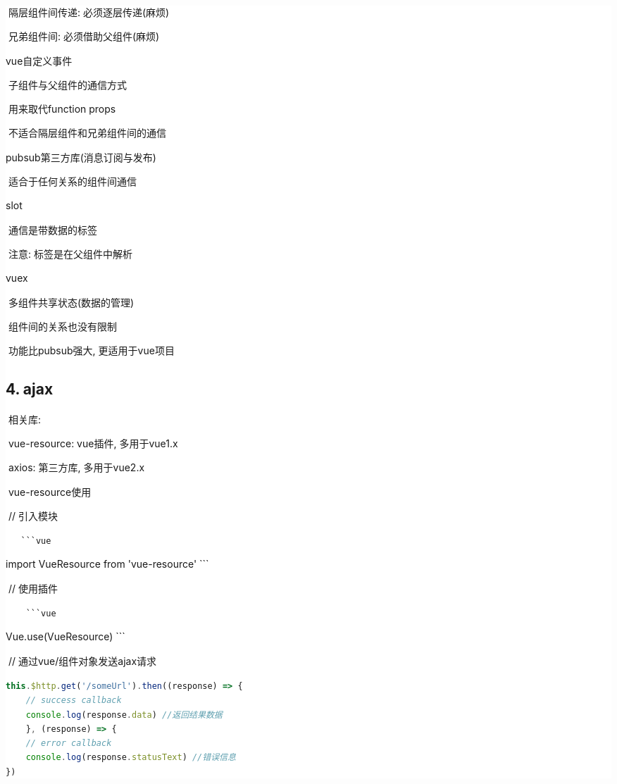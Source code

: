 ​    隔层组件间传递: 必须逐层传递(麻烦)

​    兄弟组件间: 必须借助父组件(麻烦)

  vue自定义事件

​      子组件与父组件的通信方式

​      用来取代function props

​      不适合隔层组件和兄弟组件间的通信

  pubsub第三方库(消息订阅与发布)

​      适合于任何关系的组件间通信

  slot

​      通信是带数据的标签

​      注意: 标签是在父组件中解析

  vuex

​      多组件共享状态(数据的管理)

​      组件间的关系也没有限制

​      功能比pubsub强大, 更适用于vue项目

## 4. ajax

​    相关库:

​        vue-resource: vue插件, 多用于vue1.x

​        axios: 第三方库, 多用于vue2.x

​    vue-resource使用

​        // 引入模块

       ```vue

import VueResource from 'vue-resource'
       ```

​        // 使用插件

        ```vue

Vue.use(VueResource)
        ```

​        // 通过vue/组件对象发送ajax请求

 ```javascript
this.$http.get('/someUrl').then((response) => {
     // success callback
     console.log(response.data) //返回结果数据
     }, (response) => {
     // error callback
     console.log(response.statusText) //错误信息
})
 ```
